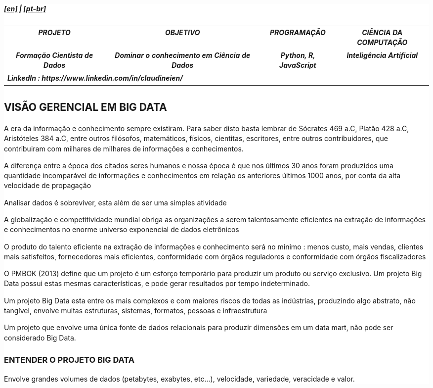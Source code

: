 <h5><a href="blank_">[en]</a> | <a href="blank_">[pt-br]</a>
</h5>
<h5>
<div>
  <table>
    <tr>
      <th>PROJETO</th>
      <th>OBJETIVO</th>
      <th>PROGRAMAÇÃO</th>
      <th>CIÊNCIA DA COMPUTAÇÃO</th>
    </tr>
    <tr>
      <td align="center">Formação Cientista de Dados</td>
      <td align="center">Dominar o conhecimento em Ciência de Dados</td>
      <td align="center">Python, R, JavaScript</td>
      <td align="center">Inteligência Artificial</td>
    </tr>
    <tr>
        <td colspan="4">LinkedIn : https://www.linkedin.com/in/claudineien/</td>
    </tr>
  </table>
</div>
</h5>

<h2>VISÃO GERENCIAL EM BIG DATA</h2>
<p>A era da informação e conhecimento sempre existiram. Para saber disto basta lembrar de Sócrates 469 a.C, Platão 428 a.C, Aristóteles 384 a.C, entre outros filósofos, matemáticos, físicos, cientitas, escritores, entre outros contribuidores, que contribuiram com milhares de milhares de informações e conhecimentos.</p>
<p>A diferença entre a época dos citados seres humanos e nossa época é que nos últimos 30 anos foram produzidos uma quantidade incomparável de informações e conhecimentos em relação os anteriores últimos 1000 anos, por conta da alta velocidade de propagação</p>
<p>Analisar dados é sobreviver, esta além de ser uma simples atividade</p>
<p>A globalização e competitividade mundial obriga as organizações a serem talentosamente eficientes  na extração de informações e conhecimentos no enorme universo exponencial de dados eletrônicos</p>
<p>O produto do talento eficiente na extração de informações e conhecimento será no mínimo : menos custo, mais vendas, clientes mais satisfeitos, fornecedores mais eficientes, conformidade com órgãos reguladores e conformidade com órgãos fiscalizadores</p>
<p>O PMBOK (2013) define que um projeto é um esforço temporário para produzir um produto ou serviço exclusivo. Um projeto Big Data possui estas mesmas características, e pode gerar resultados por tempo indeterminado.</p>
<p>Um projeto Big Data esta entre os mais complexos e com maiores riscos de todas as indústrias, produzindo algo abstrato, não tangível, envolve muitas estruturas, sistemas, formatos, pessoas e infraestrutura</p>
<p>Um projeto que envolve uma única fonte de dados relacionais para produzir dimensões em um data mart, não pode ser considerado Big Data. </p>

<h3>ENTENDER O PROJETO BIG DATA</h3>
<p>Envolve grandes volumes de dados (petabytes, exabytes, etc...), velocidade, variedade, veracidade e valor.</p>
